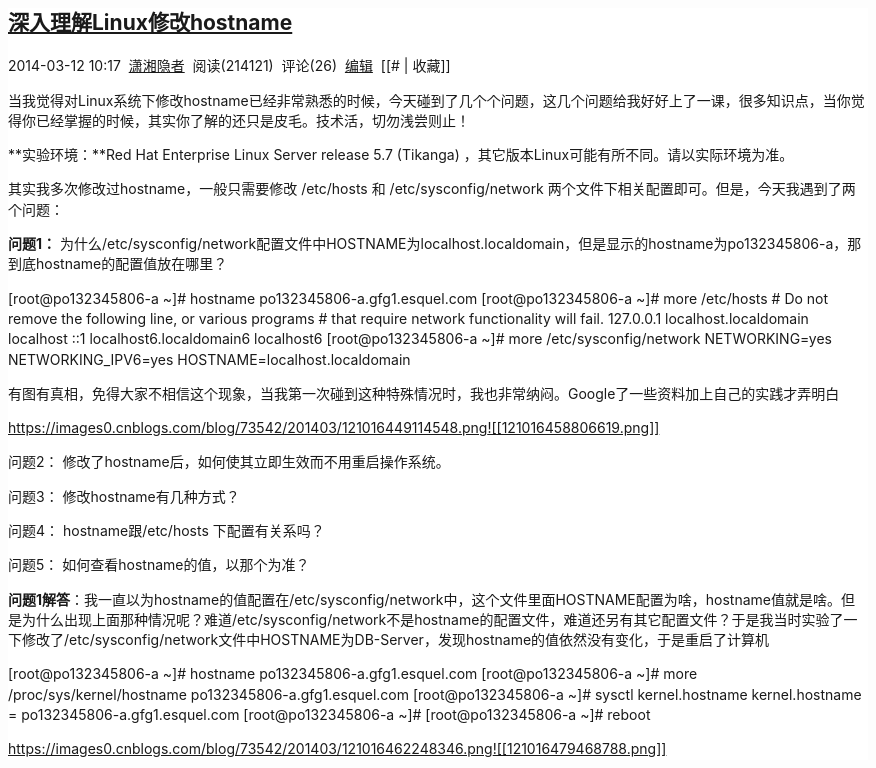 
## [深入理解Linux修改hostname](https://www.cnblogs.com/kerrycode/p/3595724.html)

2014-03-12 10:17  [潇湘隐者](https://www.cnblogs.com/kerrycode/)  阅读(214121)  评论(26)  [编辑](https://i.cnblogs.com/EditPosts.aspx?postid=3595724)  [[# | 收藏]]

当我觉得对Linux系统下修改hostname已经非常熟悉的时候，今天碰到了几个个问题，这几个问题给我好好上了一课，很多知识点，当你觉得你已经掌握的时候，其实你了解的还只是皮毛。技术活，切勿浅尝则止！

**实验环境：**Red Hat Enterprise Linux Server release 5.7 (Tikanga) ，其它版本Linux可能有所不同。请以实际环境为准。

其实我多次修改过hostname，一般只需要修改 /etc/hosts 和 /etc/sysconfig/network 两个文件下相关配置即可。但是，今天我遇到了两个问题：

**问题1：** 为什么/etc/sysconfig/network配置文件中HOSTNAME为localhost.localdomain，但是显示的hostname为po132345806-a，那到底hostname的配置值放在哪里？

\[root@po132345806-a ~\]\# hostname
po132345806-a.gfg1.esquel.com
\[root@po132345806-a ~\]\# more /etc/hosts
\# Do not remove the following line, or various programs 
\# that require network functionality will fail. 
127.0.0.1 localhost.localdomain localhost 
::1 localhost6.localdomain6 localhost6 
\[root@po132345806-a ~\]\# more /etc/sysconfig/network 
NETWORKING=yes 
NETWORKING\_IPV6=yes 
HOSTNAME=localhost.localdomain

有图有真相，免得大家不相信这个现象，当我第一次碰到这种特殊情况时，我也非常纳闷。Google了一些资料加上自己的实践才弄明白

<https://images0.cnblogs.com/blog/73542/201403/121016449114548.png>[![[121016458806619.png]]](https://images0.cnblogs.com/blog/73542/201403/121016455913704.png)

 问题2： 修改了hostname后，如何使其立即生效而不用重启操作系统。

 问题3： 修改hostname有几种方式？

 问题4： hostname跟/etc/hosts 下配置有关系吗？

 问题5： 如何查看hostname的值，以那个为准？

**问题1解答**：我一直以为hostname的值配置在/etc/sysconfig/network中，这个文件里面HOSTNAME配置为啥，hostname值就是啥。但是为什么出现上面那种情况呢？难道/etc/sysconfig/network不是hostname的配置文件，难道还另有其它配置文件？于是我当时实验了一下修改了/etc/sysconfig/network文件中HOSTNAME为DB-Server，发现hostname的值依然没有变化，于是重启了计算机

\[root@po132345806-a ~\]\# hostname
po132345806-a.gfg1.esquel.com
\[root@po132345806-a ~\]\# more /proc/sys/kernel/hostname
po132345806-a.gfg1.esquel.com
\[root@po132345806-a ~\]\# sysctl kernel.hostname
kernel.hostname = po132345806-a.gfg1.esquel.com
\[root@po132345806-a ~\]#
\[root@po132345806-a ~\]# reboot

<https://images0.cnblogs.com/blog/73542/201403/121016462248346.png>[![[121016479468788.png]]](https://images0.cnblogs.com/blog/73542/201403/121016465937531.png)
